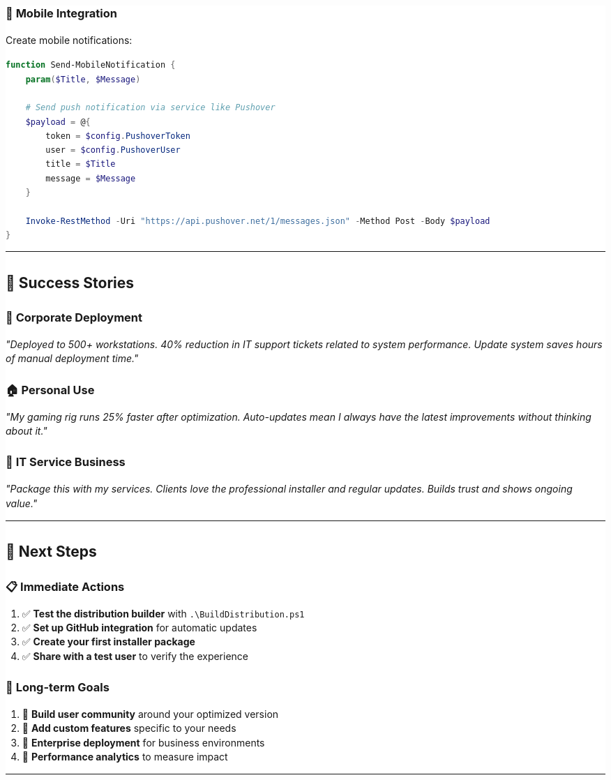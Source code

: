 ### 📱 **Mobile Integration**

Create mobile notifications:

```powershell
function Send-MobileNotification {
    param($Title, $Message)
    
    # Send push notification via service like Pushover
    $payload = @{
        token = $config.PushoverToken
        user = $config.PushoverUser
        title = $Title
        message = $Message
    }
    
    Invoke-RestMethod -Uri "https://api.pushover.net/1/messages.json" -Method Post -Body $payload
}
```

---

## 🎉 Success Stories

### 💼 **Corporate Deployment**
*"Deployed to 500+ workstations. 40% reduction in IT support tickets related to system performance. Update system saves hours of manual deployment time."*

### 🏠 **Personal Use**
*"My gaming rig runs 25% faster after optimization. Auto-updates mean I always have the latest improvements without thinking about it."*

### 🔧 **IT Service Business**
*"Package this with my services. Clients love the professional installer and regular updates. Builds trust and shows ongoing value."*

---

## 🎯 Next Steps

### 📋 **Immediate Actions**
1. ✅ **Test the distribution builder** with `.\BuildDistribution.ps1`
2. ✅ **Set up GitHub integration** for automatic updates  
3. ✅ **Create your first installer package**
4. ✅ **Share with a test user** to verify the experience

### 🚀 **Long-term Goals**
1. 🎯 **Build user community** around your optimized version
2. 🎯 **Add custom features** specific to your needs
3. 🎯 **Enterprise deployment** for business environments
4. 🎯 **Performance analytics** to measure impact

---